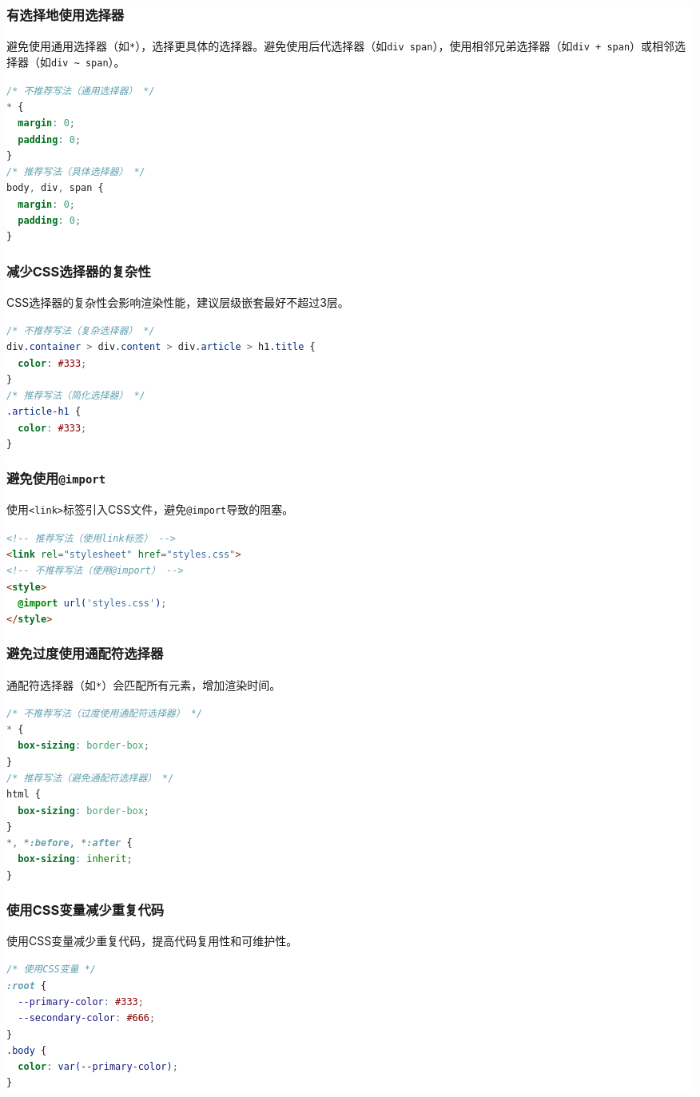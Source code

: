 ### 有选择地使用选择器
避免使用通用选择器（如`*`），选择更具体的选择器。避免使用后代选择器（如`div span`），使用相邻兄弟选择器（如`div + span`）或相邻选择器（如`div ~ span`）。
```css
/* 不推荐写法（通用选择器） */
* {
  margin: 0;
  padding: 0;
}
/* 推荐写法（具体选择器） */
body, div, span {
  margin: 0;
  padding: 0;
}
```
### 减少CSS选择器的复杂性
CSS选择器的复杂性会影响渲染性能，建议层级嵌套最好不超过3层。
```css
/* 不推荐写法（复杂选择器） */
div.container > div.content > div.article > h1.title {
  color: #333;
}
/* 推荐写法（简化选择器） */
.article-h1 {
  color: #333;
}
```
### 避免使用`@import`
使用`<link>`标签引入CSS文件，避免`@import`导致的阻塞。
```html
<!-- 推荐写法（使用link标签） -->
<link rel="stylesheet" href="styles.css">
<!-- 不推荐写法（使用@import） -->
<style>
  @import url('styles.css');
</style>
```
### 避免过度使用通配符选择器
通配符选择器（如`*`）会匹配所有元素，增加渲染时间。
```css
/* 不推荐写法（过度使用通配符选择器） */
* {
  box-sizing: border-box;
}
/* 推荐写法（避免通配符选择器） */
html {
  box-sizing: border-box;
}
*, *:before, *:after {
  box-sizing: inherit;
}
```
### 使用CSS变量减少重复代码
使用CSS变量减少重复代码，提高代码复用性和可维护性。
```css
/* 使用CSS变量 */
:root {
  --primary-color: #333;
  --secondary-color: #666;
}
.body {
  color: var(--primary-color);
}
```